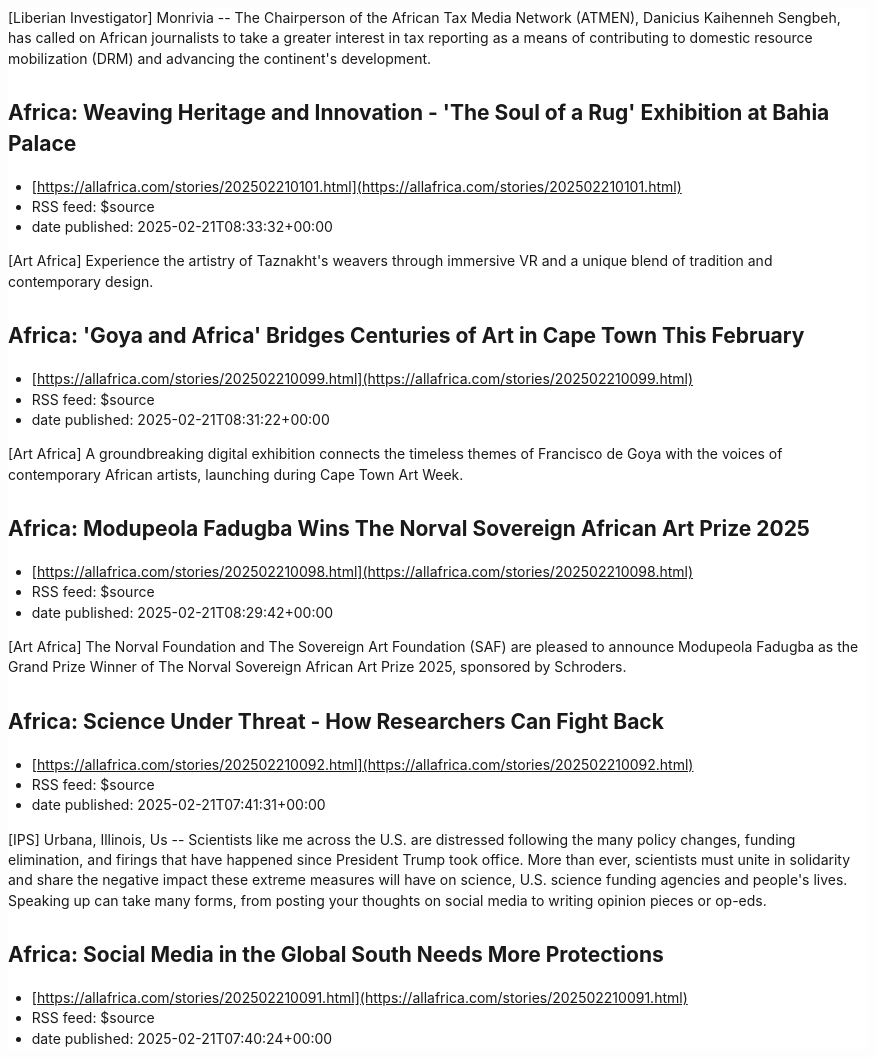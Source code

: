 [Liberian Investigator] Monrivia -- The Chairperson of the African Tax Media Network (ATMEN), Danicius Kaihenneh Sengbeh, has called on African journalists to take a greater interest in tax reporting as a means of contributing to domestic resource mobilization (DRM) and advancing the continent's development.

## Africa: Weaving Heritage and Innovation -  'The Soul of a Rug' Exhibition at Bahia Palace
 - [https://allafrica.com/stories/202502210101.html](https://allafrica.com/stories/202502210101.html)
 - RSS feed: $source
 - date published: 2025-02-21T08:33:32+00:00

[Art Africa] Experience the artistry of Taznakht's weavers through immersive VR and a unique blend of tradition and contemporary design.

## Africa: 'Goya and Africa' Bridges Centuries of Art in Cape Town This February
 - [https://allafrica.com/stories/202502210099.html](https://allafrica.com/stories/202502210099.html)
 - RSS feed: $source
 - date published: 2025-02-21T08:31:22+00:00

[Art Africa] A groundbreaking digital exhibition connects the timeless themes of Francisco de Goya with the voices of contemporary African artists, launching during Cape Town Art Week.

## Africa: Modupeola Fadugba Wins The Norval Sovereign African Art Prize 2025
 - [https://allafrica.com/stories/202502210098.html](https://allafrica.com/stories/202502210098.html)
 - RSS feed: $source
 - date published: 2025-02-21T08:29:42+00:00

[Art Africa] The Norval Foundation and The Sovereign Art Foundation (SAF) are pleased to announce Modupeola Fadugba as the Grand Prize Winner of The Norval Sovereign African Art Prize 2025, sponsored by Schroders.

## Africa: Science Under Threat - How Researchers Can Fight Back
 - [https://allafrica.com/stories/202502210092.html](https://allafrica.com/stories/202502210092.html)
 - RSS feed: $source
 - date published: 2025-02-21T07:41:31+00:00

[IPS] Urbana, Illinois, Us -- Scientists like me across the U.S. are  distressed following the many  policy changes, funding elimination, and  firings that have happened since President Trump took office. More than ever, scientists must unite in solidarity and share  the negative impact these extreme measures will have on science, U.S. science funding agencies and people's lives. Speaking up can take many forms, from posting your thoughts on social media to writing opinion pieces or op-eds.

## Africa: Social Media in the Global South Needs More Protections
 - [https://allafrica.com/stories/202502210091.html](https://allafrica.com/stories/202502210091.html)
 - RSS feed: $source
 - date published: 2025-02-21T07:40:24+00:00
